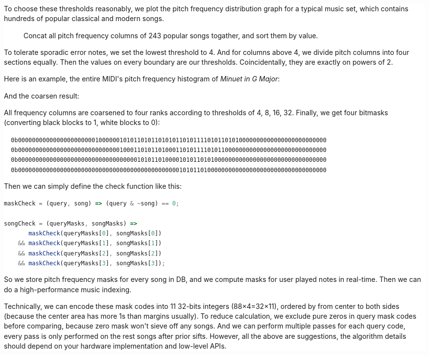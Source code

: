 To choose these thresholds reasonably, we plot the pitch frequency distribution graph for a typical music set,
which contains hundreds of popular classical and modern songs.

<figure>
	<div class="vue-component chart" data-type="Line" data-source="/charts/score-pitch-frequency-dist.json"></div>
	<figcaption>
		Concat all pitch frequency columns of 243 popular songs togather, and sort them by value.
	</figcaption>
</figure>

To tolerate sporadic error notes, we set the lowest threshold to 4. And for columns above 4, we divide pitch columns into four sections equally.
Then the values on every boundary are our thresholds. Coincidentally, they are exactly on powers of 2.

Here is an example, the entire MIDI's pitch frequency histogram of _Minuet in G Major_:

<div class="vue-component chart" data-source="/charts/pitch-histogram-minuet-in-Gmajor.json"></div>

And the coarsen result:

<div class="vue-component chart" data-source="/charts/pitch-mask-minuet-in-Gmajor.json"></div>

All frequency columns are coarsened to four ranks according to thresholds of 4, 8, 16, 32.
Finally, we get four bitmasks (converting black blocks to 1, white blocks to 0):

```
  0b0000000000000000000000100000010101101011010101101011110101101010000000000000000000000000
  0b0000000000000000000000000000010001101011010001101011110101100000000000000000000000000000
  0b0000000000000000000000000000000000101011010000101011010100000000000000000000000000000000
  0b0000000000000000000000000000000000000000000000101011010000000000000000000000000000000000
```

Then we can simply define the check function like this:

```javascript
maskCheck = (query, song) => (query & ~song) == 0;

songCheck = (queryMasks, songMasks) =>
	   maskCheck(queryMasks[0], songMasks[0])
	&& maskCheck(queryMasks[1], songMasks[1])
	&& maskCheck(queryMasks[2], songMasks[2])
	&& maskCheck(queryMasks[3], songMasks[3]);
```

So we store pitch frequency masks for every song in DB, and we compute masks for user played notes in real-time.
Then we can do a high-performance music indexing.

Technically, we can encode these mask codes into 11 32-bits integers (88&times;4=32&times;11),
ordered by from center to both sides (because the center area has more 1s than margins usually).
To reduce calculation, we exclude pure zeros in query mask codes before comparing, because zero mask won't sieve off any songs.
And we can perform multiple passes for each query code, every pass is only performed on the rest songs after prior sifts.
However, all the above are suggestions, the algorithm details should depend on your hardware implementation and low-level APIs.


[^1]: Paper: [MIDIZ: content based indexing and retrieving MIDI files](http://www.scielo.br/scielo.php?script=sci_arttext&pid=S0104-65001999000300002)
[^2]: MIDIZ use 2<sup>k</sup>-1 dimensional vectors, usually set k=3.
[^3]: The notes count up limit is to avoid some song with too many repeat pitches at the head, which may delay query.
[^4]: Probably because of user played error notes in the head.